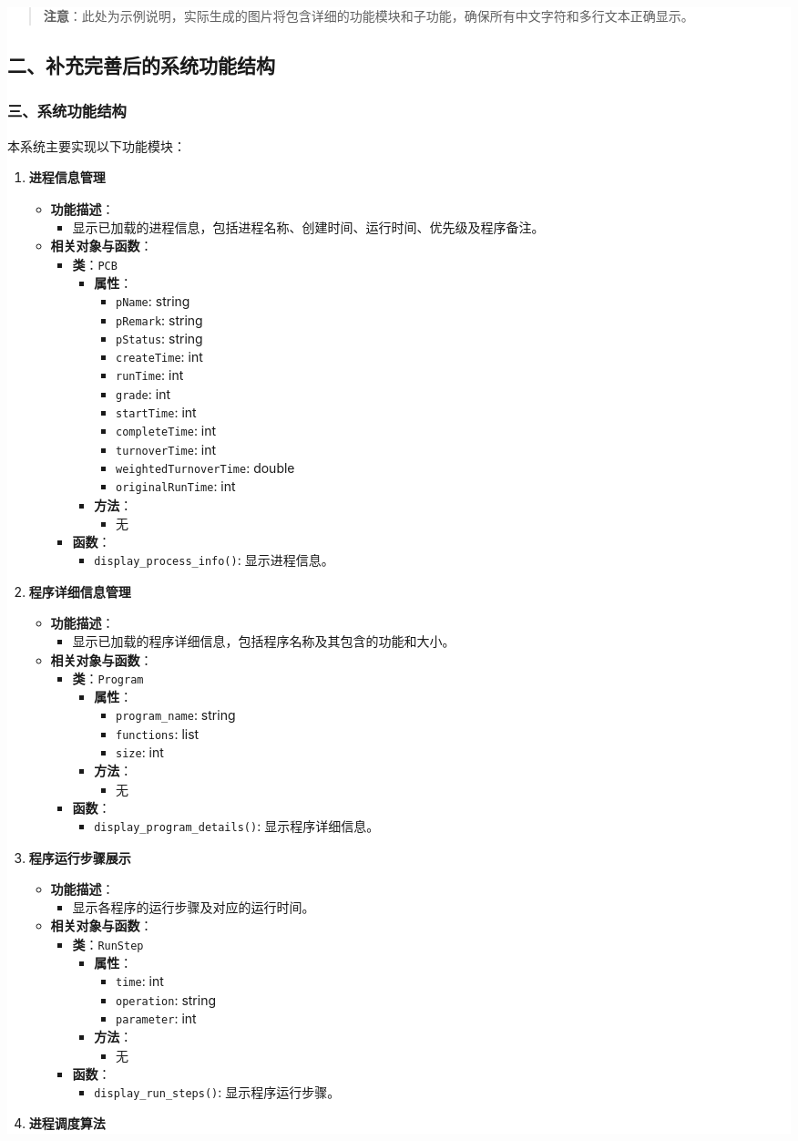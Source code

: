 > **注意**：此处为示例说明，实际生成的图片将包含详细的功能模块和子功能，确保所有中文字符和多行文本正确显示。

## 二、补充完善后的系统功能结构

### 三、系统功能结构

本系统主要实现以下功能模块：

1. **进程信息管理**
    
    - **功能描述**：
        - 显示已加载的进程信息，包括进程名称、创建时间、运行时间、优先级及程序备注。
    - **相关对象与函数**：
        - **类**：`PCB`
            - **属性**：
                - `pName`: string
                - `pRemark`: string
                - `pStatus`: string
                - `createTime`: int
                - `runTime`: int
                - `grade`: int
                - `startTime`: int
                - `completeTime`: int
                - `turnoverTime`: int
                - `weightedTurnoverTime`: double
                - `originalRunTime`: int
            - **方法**：
                - 无
        - **函数**：
            - `display_process_info()`: 显示进程信息。
2. **程序详细信息管理**
    
    - **功能描述**：
        - 显示已加载的程序详细信息，包括程序名称及其包含的功能和大小。
    - **相关对象与函数**：
        - **类**：`Program`
            - **属性**：
                - `program_name`: string
                - `functions`: list
                - `size`: int
            - **方法**：
                - 无
        - **函数**：
            - `display_program_details()`: 显示程序详细信息。
3. **程序运行步骤展示**
    
    - **功能描述**：
        - 显示各程序的运行步骤及对应的运行时间。
    - **相关对象与函数**：
        - **类**：`RunStep`
            - **属性**：
                - `time`: int
                - `operation`: string
                - `parameter`: int
            - **方法**：
                - 无
        - **函数**：
            - `display_run_steps()`: 显示程序运行步骤。
4. **进程调度算法**
    